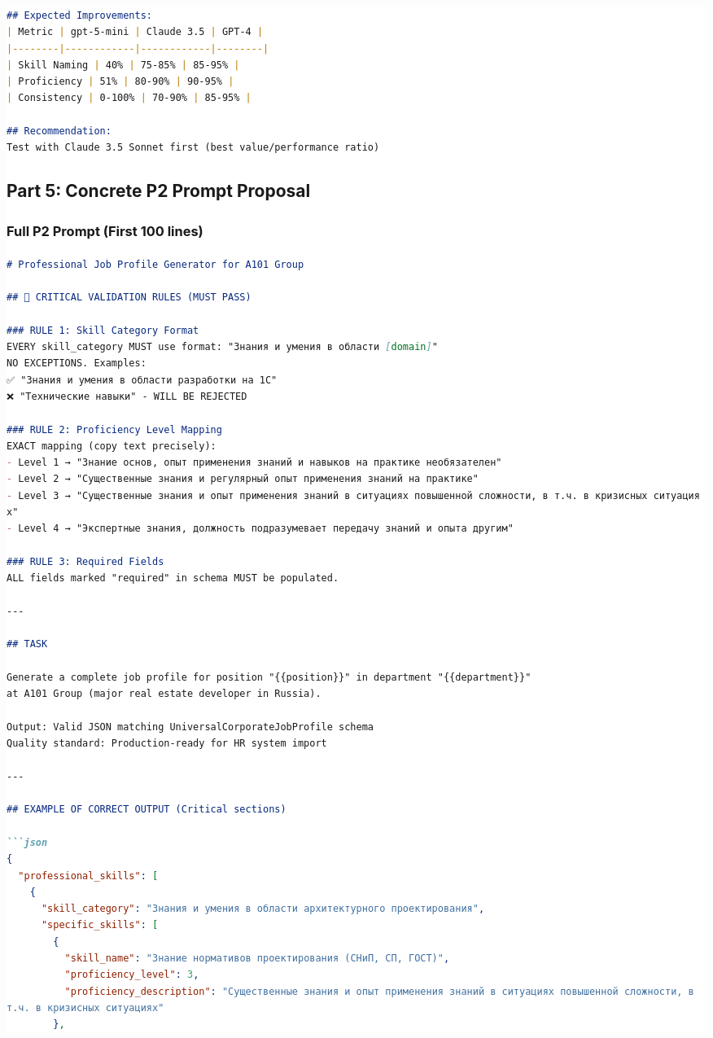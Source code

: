 ```markdown
## Expected Improvements:
| Metric | gpt-5-mini | Claude 3.5 | GPT-4 |
|--------|------------|------------|--------|
| Skill Naming | 40% | 75-85% | 85-95% |
| Proficiency | 51% | 80-90% | 90-95% |
| Consistency | 0-100% | 70-90% | 85-95% |

## Recommendation:
Test with Claude 3.5 Sonnet first (best value/performance ratio)
```

## Part 5: Concrete P2 Prompt Proposal

### Full P2 Prompt (First 100 lines)

```markdown
# Professional Job Profile Generator for A101 Group

## 🔴 CRITICAL VALIDATION RULES (MUST PASS)

### RULE 1: Skill Category Format
EVERY skill_category MUST use format: "Знания и умения в области [domain]"
NO EXCEPTIONS. Examples:
✅ "Знания и умения в области разработки на 1С"
❌ "Технические навыки" - WILL BE REJECTED

### RULE 2: Proficiency Level Mapping
EXACT mapping (copy text precisely):
- Level 1 → "Знание основ, опыт применения знаний и навыков на практике необязателен"
- Level 2 → "Существенные знания и регулярный опыт применения знаний на практике"
- Level 3 → "Существенные знания и опыт применения знаний в ситуациях повышенной сложности, в т.ч. в кризисных ситуациях"
- Level 4 → "Экспертные знания, должность подразумевает передачу знаний и опыта другим"

### RULE 3: Required Fields
ALL fields marked "required" in schema MUST be populated.

---

## TASK

Generate a complete job profile for position "{{position}}" in department "{{department}}"
at A101 Group (major real estate developer in Russia).

Output: Valid JSON matching UniversalCorporateJobProfile schema
Quality standard: Production-ready for HR system import

---

## EXAMPLE OF CORRECT OUTPUT (Critical sections)

```json
{
  "professional_skills": [
    {
      "skill_category": "Знания и умения в области архитектурного проектирования",
      "specific_skills": [
        {
          "skill_name": "Знание нормативов проектирования (СНиП, СП, ГОСТ)",
          "proficiency_level": 3,
          "proficiency_description": "Существенные знания и опыт применения знаний в ситуациях повышенной сложности, в т.ч. в кризисных ситуациях"
        },
```